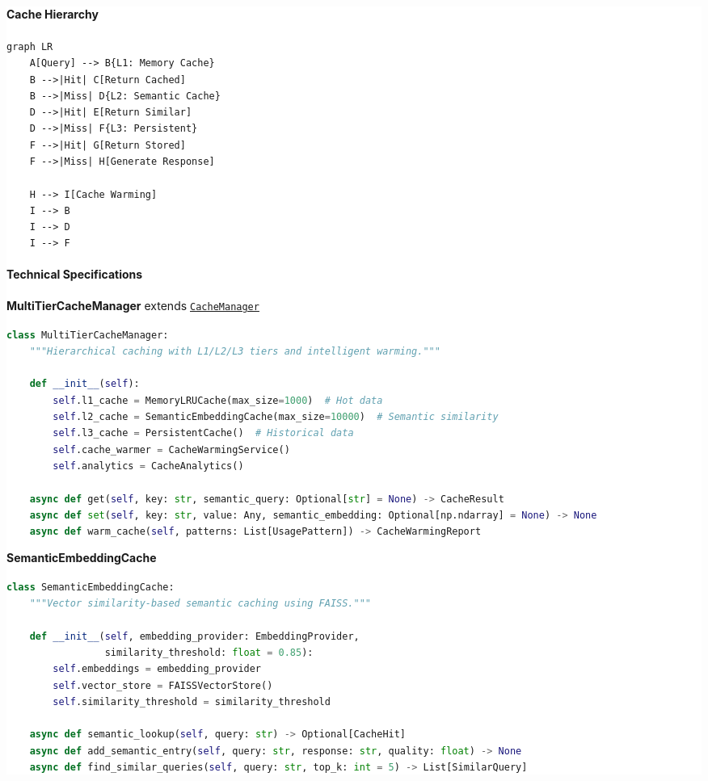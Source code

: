#### Cache Hierarchy
```mermaid
graph LR
    A[Query] --> B{L1: Memory Cache}
    B -->|Hit| C[Return Cached]
    B -->|Miss| D{L2: Semantic Cache}
    D -->|Hit| E[Return Similar]
    D -->|Miss| F{L3: Persistent}
    F -->|Hit| G[Return Stored]
    F -->|Miss| H[Generate Response]
    
    H --> I[Cache Warming]
    I --> B
    I --> D
    I --> F
```

#### Technical Specifications

**MultiTierCacheManager** extends [`CacheManager`](core/cache_manager.py:1)
```python
class MultiTierCacheManager:
    """Hierarchical caching with L1/L2/L3 tiers and intelligent warming."""
    
    def __init__(self):
        self.l1_cache = MemoryLRUCache(max_size=1000)  # Hot data
        self.l2_cache = SemanticEmbeddingCache(max_size=10000)  # Semantic similarity
        self.l3_cache = PersistentCache()  # Historical data
        self.cache_warmer = CacheWarmingService()
        self.analytics = CacheAnalytics()
    
    async def get(self, key: str, semantic_query: Optional[str] = None) -> CacheResult
    async def set(self, key: str, value: Any, semantic_embedding: Optional[np.ndarray] = None) -> None
    async def warm_cache(self, patterns: List[UsagePattern]) -> CacheWarmingReport
```

**SemanticEmbeddingCache**
```python
class SemanticEmbeddingCache:
    """Vector similarity-based semantic caching using FAISS."""
    
    def __init__(self, embedding_provider: EmbeddingProvider, 
                 similarity_threshold: float = 0.85):
        self.embeddings = embedding_provider
        self.vector_store = FAISSVectorStore()
        self.similarity_threshold = similarity_threshold
    
    async def semantic_lookup(self, query: str) -> Optional[CacheHit]
    async def add_semantic_entry(self, query: str, response: str, quality: float) -> None
    async def find_similar_queries(self, query: str, top_k: int = 5) -> List[SimilarQuery]
```
